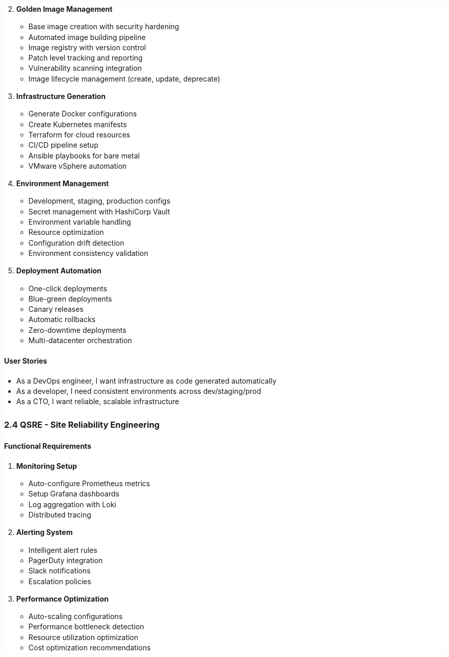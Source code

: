 2. **Golden Image Management**
   - Base image creation with security hardening
   - Automated image building pipeline
   - Image registry with version control
   - Patch level tracking and reporting
   - Vulnerability scanning integration
   - Image lifecycle management (create, update, deprecate)

3. **Infrastructure Generation**
   - Generate Docker configurations
   - Create Kubernetes manifests
   - Terraform for cloud resources
   - CI/CD pipeline setup
   - Ansible playbooks for bare metal
   - VMware vSphere automation

4. **Environment Management**
   - Development, staging, production configs
   - Secret management with HashiCorp Vault
   - Environment variable handling
   - Resource optimization
   - Configuration drift detection
   - Environment consistency validation

5. **Deployment Automation**
   - One-click deployments
   - Blue-green deployments
   - Canary releases
   - Automatic rollbacks
   - Zero-downtime deployments
   - Multi-datacenter orchestration

#### User Stories
- As a DevOps engineer, I want infrastructure as code generated automatically
- As a developer, I need consistent environments across dev/staging/prod
- As a CTO, I want reliable, scalable infrastructure

### 2.4 QSRE - Site Reliability Engineering

#### Functional Requirements
1. **Monitoring Setup**
   - Auto-configure Prometheus metrics
   - Setup Grafana dashboards
   - Log aggregation with Loki
   - Distributed tracing

2. **Alerting System**
   - Intelligent alert rules
   - PagerDuty integration
   - Slack notifications
   - Escalation policies

3. **Performance Optimization**
   - Auto-scaling configurations
   - Performance bottleneck detection
   - Resource utilization optimization
   - Cost optimization recommendations
